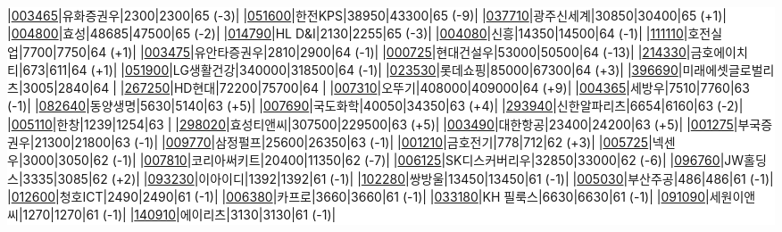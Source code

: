 |[003465](https://finance.daum.net/quotes/A003465)|유화증권우|2300|2300|65 (-3)|
|[051600](https://finance.daum.net/quotes/A051600)|한전KPS|38950|43300|65 (-9)|
|[037710](https://finance.daum.net/quotes/A037710)|광주신세계|30850|30400|65 (+1)|
|[004800](https://finance.daum.net/quotes/A004800)|효성|48685|47500|65 (-2)|
|[014790](https://finance.daum.net/quotes/A014790)|HL D&I|2130|2255|65 (-3)|
|[004080](https://finance.daum.net/quotes/A004080)|신흥|14350|14500|64 (-1)|
|[111110](https://finance.daum.net/quotes/A111110)|호전실업|7700|7750|64 (+1)|
|[003475](https://finance.daum.net/quotes/A003475)|유안타증권우|2810|2900|64 (-1)|
|[000725](https://finance.daum.net/quotes/A000725)|현대건설우|53000|50500|64 (-13)|
|[214330](https://finance.daum.net/quotes/A214330)|금호에이치티|673|611|64 (+1)|
|[051900](https://finance.daum.net/quotes/A051900)|LG생활건강|340000|318500|64 (-1)|
|[023530](https://finance.daum.net/quotes/A023530)|롯데쇼핑|85000|67300|64 (+3)|
|[396690](https://finance.daum.net/quotes/A396690)|미래에셋글로벌리츠|3005|2840|64 |
|[267250](https://finance.daum.net/quotes/A267250)|HD현대|72200|75700|64 |
|[007310](https://finance.daum.net/quotes/A007310)|오뚜기|408000|409000|64 (+9)|
|[004365](https://finance.daum.net/quotes/A004365)|세방우|7510|7760|63 (-1)|
|[082640](https://finance.daum.net/quotes/A082640)|동양생명|5630|5140|63 (+5)|
|[007690](https://finance.daum.net/quotes/A007690)|국도화학|40050|34350|63 (+4)|
|[293940](https://finance.daum.net/quotes/A293940)|신한알파리츠|6654|6160|63 (-2)|
|[005110](https://finance.daum.net/quotes/A005110)|한창|1239|1254|63 |
|[298020](https://finance.daum.net/quotes/A298020)|효성티앤씨|307500|229500|63 (+5)|
|[003490](https://finance.daum.net/quotes/A003490)|대한항공|23400|24200|63 (+5)|
|[001275](https://finance.daum.net/quotes/A001275)|부국증권우|21300|21800|63 (-1)|
|[009770](https://finance.daum.net/quotes/A009770)|삼정펄프|25600|26350|63 (-1)|
|[001210](https://finance.daum.net/quotes/A001210)|금호전기|778|712|62 (+3)|
|[005725](https://finance.daum.net/quotes/A005725)|넥센우|3000|3050|62 (-1)|
|[007810](https://finance.daum.net/quotes/A007810)|코리아써키트|20400|11350|62 (-7)|
|[006125](https://finance.daum.net/quotes/A006125)|SK디스커버리우|32850|33000|62 (-6)|
|[096760](https://finance.daum.net/quotes/A096760)|JW홀딩스|3335|3085|62 (+2)|
|[093230](https://finance.daum.net/quotes/A093230)|이아이디|1392|1392|61 (-1)|
|[102280](https://finance.daum.net/quotes/A102280)|쌍방울|13450|13450|61 (-1)|
|[005030](https://finance.daum.net/quotes/A005030)|부산주공|486|486|61 (-1)|
|[012600](https://finance.daum.net/quotes/A012600)|청호ICT|2490|2490|61 (-1)|
|[006380](https://finance.daum.net/quotes/A006380)|카프로|3660|3660|61 (-1)|
|[033180](https://finance.daum.net/quotes/A033180)|KH 필룩스|6630|6630|61 (-1)|
|[091090](https://finance.daum.net/quotes/A091090)|세원이앤씨|1270|1270|61 (-1)|
|[140910](https://finance.daum.net/quotes/A140910)|에이리츠|3130|3130|61 (-1)|
